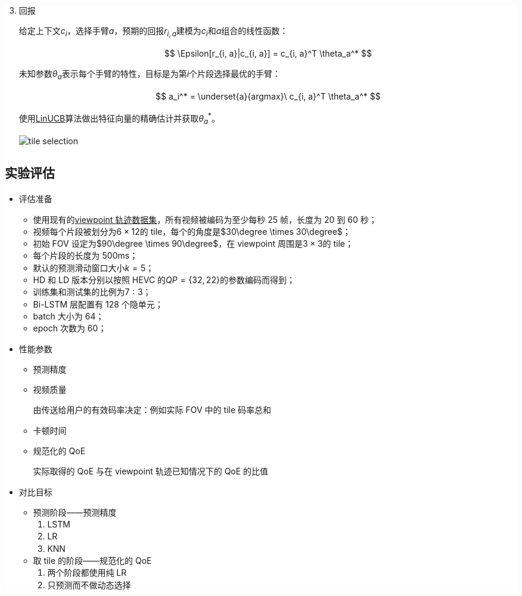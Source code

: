   3. 回报
     
     给定上下文$c_i$，选择手臂$a$，预期的回报$r_{i, a}$建模为$c_i$和$a$组合的线性函数：
     
     $$
     \Epsilon[r_{i, a}|c_{i, a}] = c_{i, a}^T \theta_a^*
     $$
     
     未知参数$\theta_a$表示每个手臂的特性，目标是为第$i$个片段选择最优的手臂：
     
     $$
     a_i^* = \underset{a}{argmax}\ c_{i, a}^T \theta_a^*
     $$
     
     使用[LinUCB](https://zhuanlan.zhihu.com/p/38875273)算法做出特征向量的精确估计并获取$\theta_a^*$。
     
     ![tile selection](https://raw.githubusercontent.com/ayamir/blog-imgs/main/image-20211219115320503.png)

## 实验评估

+ 评估准备
  
  - 使用现有的[viewpoint 轨迹数据集](https://github.com/xuyanyu-shh/VR-EyeTracking)，所有视频被编码为至少每秒 25 帧，长度为 20 到 60 秒；
  - 视频每个片段被划分为$6 \times 12$的 tile，每个的角度是$30\degree \times 30\degree$；
  - 初始 FOV 设定为$90\degree \times 90\degree$，在 viewpoint 周围是$3 \times 3$的 tile；
  - 每个片段的长度为 500ms；
  - 默认的预测滑动窗口大小$k = 5$；
  - HD 和 LD 版本分别以按照 HEVC 的$QP=\{32, 22\}$的参数编码而得到；
  - 训练集和测试集的比例为$7:3$；
  - Bi-LSTM 层配置有 128 个隐单元；
  - batch 大小为 64；
  - epoch 次数为 60；

+ 性能参数
  
  + 预测精度
  
  + 视频质量
    
    由传送给用户的有效码率决定：例如实际 FOV 中的 tile 码率总和
  
  + 卡顿时间
  
  + 规范化的 QoE
    
    实际取得的 QoE 与在 viewpoint 轨迹已知情况下的 QoE 的比值

+ 对比目标
  
  + 预测阶段——预测精度
    1. LSTM
    2. LR
    3. KNN
  + 取 tile 的阶段——规范化的 QoE
    1. 两个阶段都使用纯 LR
    2. 只预测而不做动态选择

